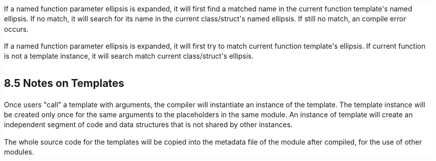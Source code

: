If a named function parameter ellipsis is expanded, it will first find a matched name in the current function template's named ellipsis. If no match, it will search for its name in 
the current class/struct's named ellipsis. If still no match, an compile error occurs.

If a named function parameter ellipsis is expanded, it will first try to match current function template's ellipsis. If current function is not a template instance, it will search match current class/struct's ellipsis.

## 8.5 Notes on Templates

Once users "call" a template with arguments, the compiler will instantiate an instance of the template. The template instance will be created only once for the same arguments to the placeholders in the same module. An instance of template will create an independent segment of code and data structures that is not shared by other instances.

The whole source code for the templates will be copied into the metadata file of the module after compiled, for the use of other modules.
